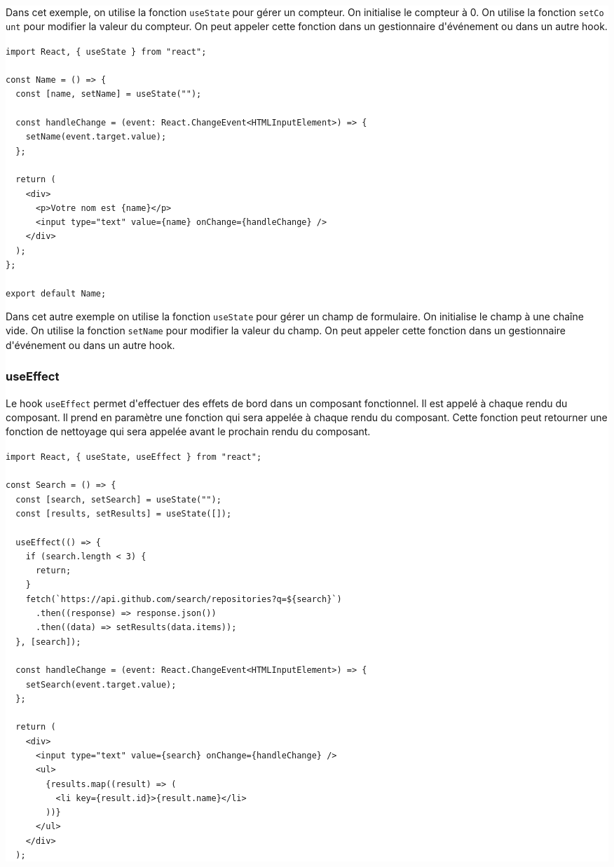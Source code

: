Dans cet exemple, on utilise la fonction `useState` pour gérer un compteur. On initialise le compteur à 0. On utilise la fonction `setCount` pour modifier la valeur du compteur. On peut appeler cette fonction dans un gestionnaire d'événement ou dans un autre hook.

```tsx
import React, { useState } from "react";

const Name = () => {
  const [name, setName] = useState("");

  const handleChange = (event: React.ChangeEvent<HTMLInputElement>) => {
    setName(event.target.value);
  };

  return (
    <div>
      <p>Votre nom est {name}</p>
      <input type="text" value={name} onChange={handleChange} />
    </div>
  );
};

export default Name;
```

Dans cet autre exemple on utilise la fonction `useState` pour gérer un champ de formulaire. On initialise le champ à une chaîne vide. On utilise la fonction `setName` pour modifier la valeur du champ. On peut appeler cette fonction dans un gestionnaire d'événement ou dans un autre hook.

### useEffect

Le hook `useEffect` permet d'effectuer des effets de bord dans un composant fonctionnel. Il est appelé à chaque rendu du composant. Il prend en paramètre une fonction qui sera appelée à chaque rendu du composant. Cette fonction peut retourner une fonction de nettoyage qui sera appelée avant le prochain rendu du composant.

```tsx
import React, { useState, useEffect } from "react";

const Search = () => {
  const [search, setSearch] = useState("");
  const [results, setResults] = useState([]);

  useEffect(() => {
    if (search.length < 3) {
      return;
    }
    fetch(`https://api.github.com/search/repositories?q=${search}`)
      .then((response) => response.json())
      .then((data) => setResults(data.items));
  }, [search]);

  const handleChange = (event: React.ChangeEvent<HTMLInputElement>) => {
    setSearch(event.target.value);
  };

  return (
    <div>
      <input type="text" value={search} onChange={handleChange} />
      <ul>
        {results.map((result) => (
          <li key={result.id}>{result.name}</li>
        ))}
      </ul>
    </div>
  );
```